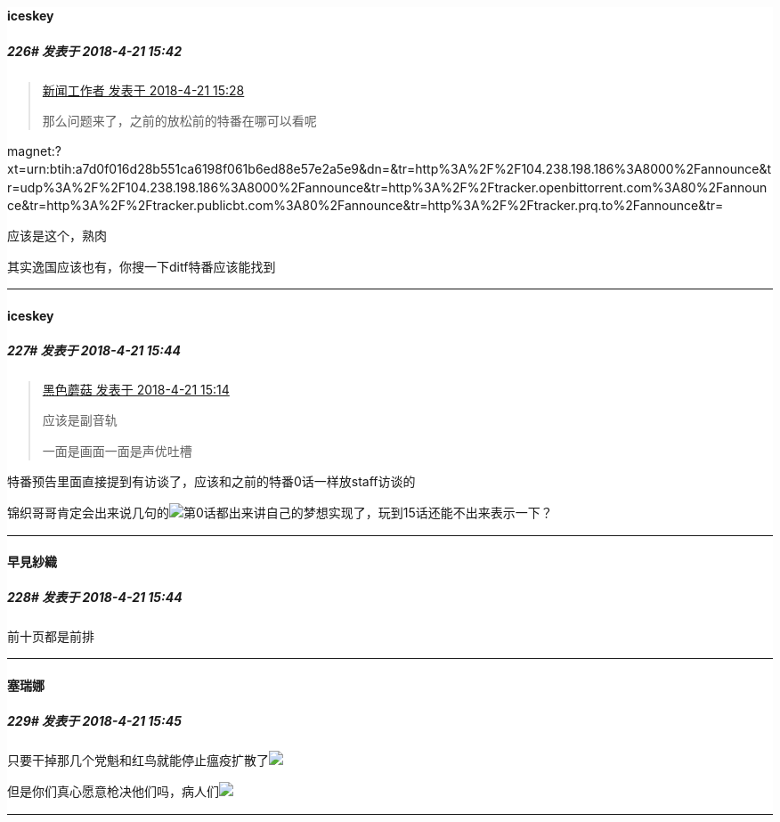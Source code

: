 ####  iceskey  
##### 226#       发表于 2018-4-21 15:42


<blockquote><a href="httphttps://bbs.saraba1st.com/2b/forum.php?mod=redirect&amp;goto=findpost&amp;pid=39316547&amp;ptid=1636434" target="_blank">新闻工作者 发表于 2018-4-21 15:28</a>

那么问题来了，之前的放松前的特番在哪可以看呢</blockquote>
magnet:?xt=urn:btih:a7d0f016d28b551ca6198f061b6ed88e57e2a5e9&amp;dn=&amp;tr=http%3A%2F%2F104.238.198.186%3A8000%2Fannounce&amp;tr=udp%3A%2F%2F104.238.198.186%3A8000%2Fannounce&amp;tr=http%3A%2F%2Ftracker.openbittorrent.com%3A80%2Fannounce&amp;tr=http%3A%2F%2Ftracker.publicbt.com%3A80%2Fannounce&amp;tr=http%3A%2F%2Ftracker.prq.to%2Fannounce&amp;tr=


应该是这个，熟肉

其实逸国应该也有，你搜一下ditf特番应该能找到


-----

####  iceskey  
##### 227#       发表于 2018-4-21 15:44


<blockquote><a href="httphttps://bbs.saraba1st.com/2b/forum.php?mod=redirect&amp;goto=findpost&amp;pid=39316415&amp;ptid=1636434" target="_blank">黑色蘑菇 发表于 2018-4-21 15:14</a>

应该是副音轨

一面是画面一面是声优吐槽</blockquote>
特番预告里面直接提到有访谈了，应该和之前的特番0话一样放staff访谈的


锦织哥哥肯定会出来说几句的<img src="https://static.saraba1st.com/image/smiley/face2017/065.png" referrerpolicy="no-referrer">第0话都出来讲自己的梦想实现了，玩到15话还能不出来表示一下？


-----

####  早見紗織  
##### 228#       发表于 2018-4-21 15:44


前十页都是前排


-----

####  塞瑞娜  
##### 229#       发表于 2018-4-21 15:45


只要干掉那几个党魁和红鸟就能停止瘟疫扩散了<img src="https://static.saraba1st.com/image/smiley/face2017/037.png" referrerpolicy="no-referrer">

但是你们真心愿意枪决他们吗，病人们<img src="https://static.saraba1st.com/image/smiley/face2017/049.png" referrerpolicy="no-referrer">


-----
